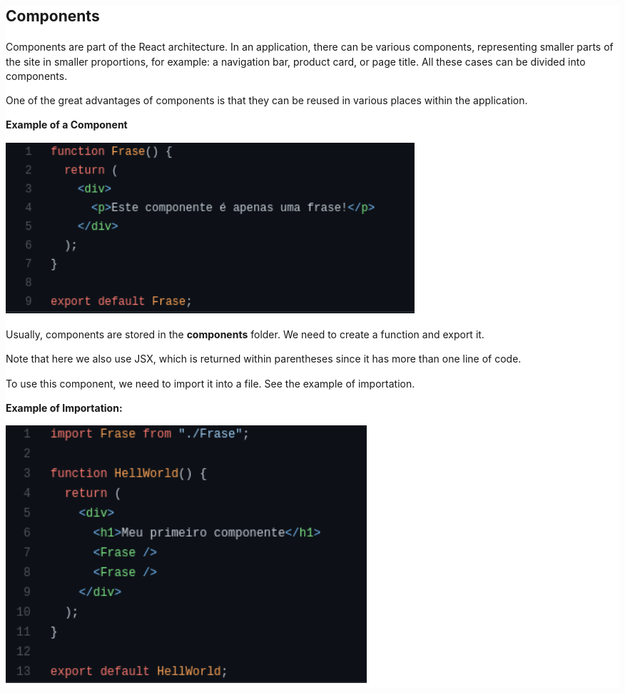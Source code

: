 ## Components

Components are part of the React architecture. In an application, there can be various components, representing smaller parts of the site in smaller proportions, for example: a navigation bar, product card, or page title. All these cases can be divided into components.

One of the great advantages of components is that they can be reused in various places within the application.

**Example of a Component**

![Component Example](./assets/componente.png)

Usually, components are stored in the **components** folder. We need to create a function and export it.

Note that here we also use JSX, which is returned within parentheses since it has more than one line of code.

To use this component, we need to import it into a file. See the example of importation.

**Example of Importation:**

![Import Example](./assets/importacao.png)
